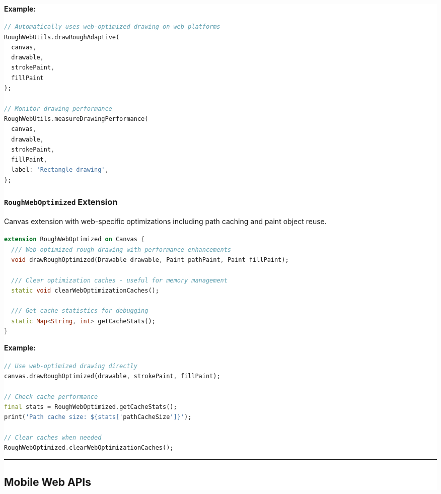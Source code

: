 **Example:**
```dart
// Automatically uses web-optimized drawing on web platforms
RoughWebUtils.drawRoughAdaptive(
  canvas, 
  drawable, 
  strokePaint, 
  fillPaint
);

// Monitor drawing performance
RoughWebUtils.measureDrawingPerformance(
  canvas,
  drawable,
  strokePaint,
  fillPaint,
  label: 'Rectangle drawing',
);
```

### `RoughWebOptimized` Extension

Canvas extension with web-specific optimizations including path caching and paint object reuse.

```dart
extension RoughWebOptimized on Canvas {
  /// Web-optimized rough drawing with performance enhancements
  void drawRoughOptimized(Drawable drawable, Paint pathPaint, Paint fillPaint);
  
  /// Clear optimization caches - useful for memory management
  static void clearWebOptimizationCaches();
  
  /// Get cache statistics for debugging
  static Map<String, int> getCacheStats();
}
```

**Example:**
```dart
// Use web-optimized drawing directly
canvas.drawRoughOptimized(drawable, strokePaint, fillPaint);

// Check cache performance
final stats = RoughWebOptimized.getCacheStats();
print('Path cache size: ${stats['pathCacheSize']}');

// Clear caches when needed
RoughWebOptimized.clearWebOptimizationCaches();
```

---

## Mobile Web APIs
